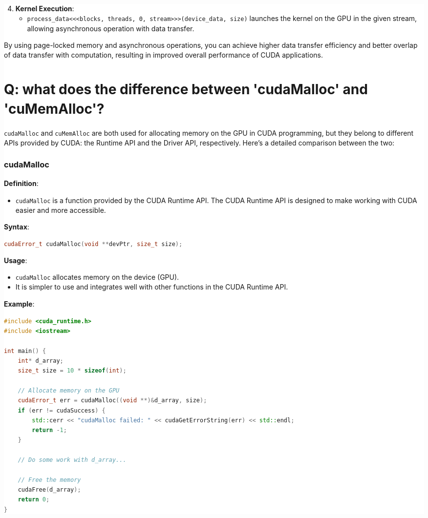 4. **Kernel Execution**:
   - `process_data<<<blocks, threads, 0, stream>>>(device_data, size)` launches the kernel on the GPU in the given stream, allowing asynchronous operation with data transfer.

By using page-locked memory and asynchronous operations, you can achieve higher data transfer efficiency and better overlap of data transfer with computation, resulting in improved overall performance of CUDA applications.

# Q: what does the difference between 'cudaMalloc' and 'cuMemAlloc'?

`cudaMalloc` and `cuMemAlloc` are both used for allocating memory on the GPU in CUDA programming, but they belong to different APIs provided by CUDA: the Runtime API and the Driver API, respectively. Here’s a detailed comparison between the two:

### cudaMalloc

**Definition**:
- `cudaMalloc` is a function provided by the CUDA Runtime API. The CUDA Runtime API is designed to make working with CUDA easier and more accessible.

**Syntax**:
```cpp
cudaError_t cudaMalloc(void **devPtr, size_t size);
```

**Usage**:
- `cudaMalloc` allocates memory on the device (GPU).
- It is simpler to use and integrates well with other functions in the CUDA Runtime API.

**Example**:
```cpp
#include <cuda_runtime.h>
#include <iostream>

int main() {
    int* d_array;
    size_t size = 10 * sizeof(int);

    // Allocate memory on the GPU
    cudaError_t err = cudaMalloc((void **)&d_array, size);
    if (err != cudaSuccess) {
        std::cerr << "cudaMalloc failed: " << cudaGetErrorString(err) << std::endl;
        return -1;
    }

    // Do some work with d_array...

    // Free the memory
    cudaFree(d_array);
    return 0;
}
```
